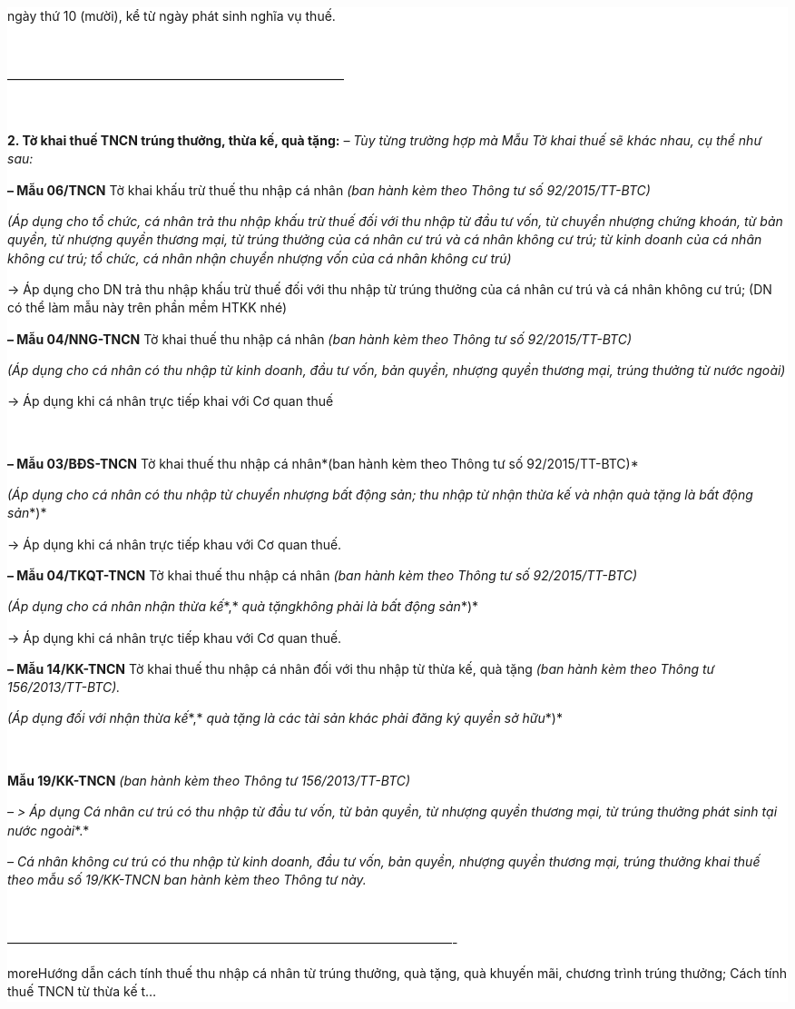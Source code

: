 ngày thứ 10 (mười), kể từ ngày phát sinh nghĩa vụ thuế.  

  

 ——————————————————————————–  

  

**2. Tờ khai thuế TNCN trúng thưởng, thừa kế, quà tặng:**
*– Tùy từng trường hợp mà Mẫu Tờ khai thuế sẽ khác nhau, cụ thể như sau:*


**– Mẫu 06/TNCN** Tờ khai khấu trừ thuế thu nhập cá nhân *(ban hành kèm theo Thông tư số 92/2015/TT-BTC)*  

*(Áp dụng cho tổ chức, cá nhân trả thu nhập khấu trừ thuế đối với thu nhập từ đầu tư vốn, từ chuyển nhượng chứng khoán, từ bản quyền, từ nhượng quyền thương mại, từ* *trúng thưởng* *của cá nhân cư trú và cá nhân không cư trú; từ kinh doanh của cá nhân không cư trú; tổ chức, cá nhân nhận chuyển nhượng vốn của cá nhân không cư trú)*  

 -> Áp dụng cho DN trả thu nhập khấu trừ thuế đối với thu nhập từ trúng thưởng của cá nhân cư trú và cá nhân không cư trú; (DN có thể làm mẫu này trên phần mềm HTKK nhé)


**– Mẫu 04/NNG-TNCN** Tờ khai thuế thu nhập cá nhân *(ban hành kèm theo Thông tư số 92/2015/TT-BTC)*  

*(Áp dụng cho cá nhân có thu nhập từ kinh doanh, đầu tư vốn, bản quyền, nhượng quyền thương mại,* *trúng thưởng* *từ nước ngoài)*  

-> Áp dụng khi cá nhân trực tiếp khai với Cơ quan thuế  

    

**– Mẫu 03/BĐS-TNCN** Tờ khai thuế thu nhập cá nhân*(ban hành kèm theo Thông tư số 92/2015/TT-BTC)*  

*(Áp dụng cho cá nhân có thu nhập từ chuyển nhượng bất động sản; thu nhập từ nhận* *thừa kế* *và nhận* *quà tặng* *là* *bất động sản**)*  

-> Áp dụng khi cá nhân trực tiếp khau với Cơ quan thuế.


**– Mẫu 04/TKQT-TNCN** Tờ khai thuế thu nhập cá nhân *(ban hành kèm theo Thông tư số 92/2015/TT-BTC)*  

*(Áp dụng cho cá nhân nhận* *thừa kế**,* *quà tặngkhông phải là bất động sản**)*  

-> Áp dụng khi cá nhân trực tiếp khau với Cơ quan thuế.


**– Mẫu 14/KK-TNCN** Tờ khai thuế thu nhập cá nhân đối với thu nhập từ thừa kế, quà tặng *(ban hành kèm theo Thông tư 156/2013/TT-BTC).*  

*(Áp dụng đối với nhận* *thừa kế**,* *quà tặng* *là các tài sản khác* *phải đăng ký quyền sở hữu**)*  

    

**Mẫu 19/KK-TNCN** *(ban hành kèm theo Thông tư 156/2013/TT-BTC)*  

*– > Áp dụng Cá nhân cư trú có thu nhập từ đầu tư vốn, từ bản quyền, từ nhượng quyền thương mại, từ* *trúng thưởng phát sinh tại nước ngoài**.*  

*– Cá nhân không cư trú có thu nhập từ kinh doanh, đầu tư vốn, bản quyền, nhượng quyền thương mại, trúng thưởng khai thuế theo mẫu số 19/KK-TNCN ban hành kèm theo Thông tư này.*


  



 ———————————————————————————————————-





moreHướng dẫn cách tính thuế thu nhập cá nhân từ trúng thưởng, quà tặng, quà khuyến mãi, chương trình trúng thưởng; Cách tính thuế TNCN từ thừa kế t…

